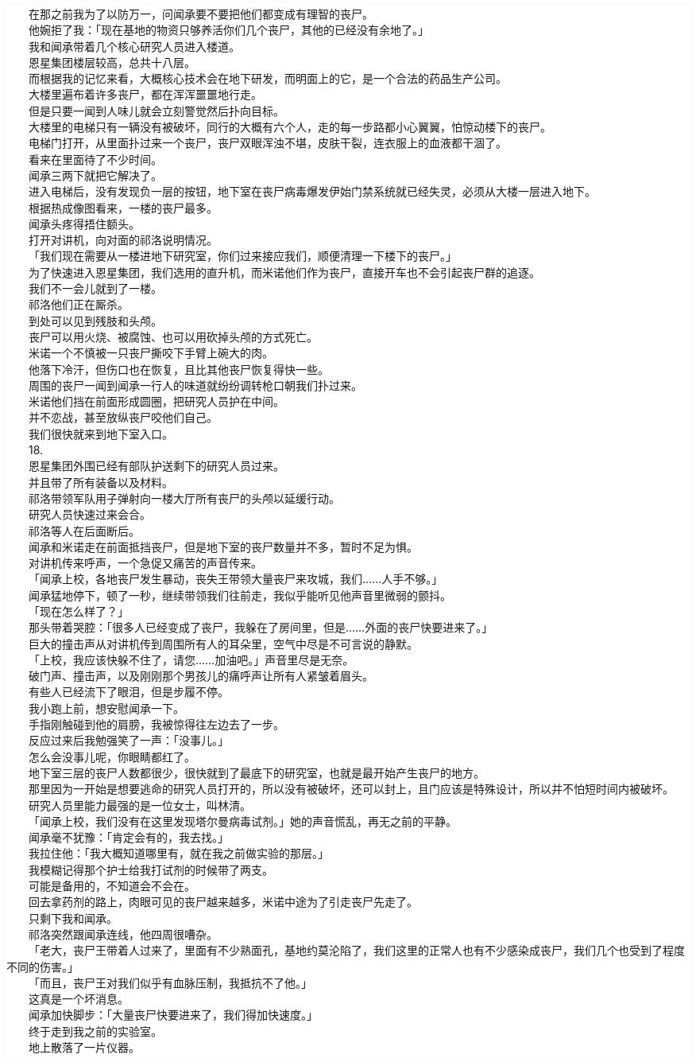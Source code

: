 &emsp;&emsp;在那之前我为了以防万一，问闻承要不要把他们都变成有理智的丧尸。  
&emsp;&emsp;他婉拒了我：「现在基地的物资只够养活你们几个丧尸，其他的已经没有余地了。」  
&emsp;&emsp;我和闻承带着几个核心研究人员进入楼道。  
&emsp;&emsp;恩星集团楼层较高，总共十八层。  
&emsp;&emsp;而根据我的记忆来看，大概核心技术会在地下研发，而明面上的它，是一个合法的药品生产公司。  
&emsp;&emsp;大楼里遍布着许多丧尸，都在浑浑噩噩地行走。  
&emsp;&emsp;但是只要一闻到人味儿就会立刻警觉然后扑向目标。  
&emsp;&emsp;大楼里的电梯只有一辆没有被破坏，同行的大概有六个人，走的每一步路都小心翼翼，怕惊动楼下的丧尸。  
&emsp;&emsp;电梯门打开，从里面扑过来一个丧尸，丧尸双眼浑浊不堪，皮肤干裂，连衣服上的血液都干涸了。  
&emsp;&emsp;看来在里面待了不少时间。  
&emsp;&emsp;闻承三两下就把它解决了。  
&emsp;&emsp;进入电梯后，没有发现负一层的按钮，地下室在丧尸病毒爆发伊始门禁系统就已经失灵，必须从大楼一层进入地下。  
&emsp;&emsp;根据热成像图看来，一楼的丧尸最多。  
&emsp;&emsp;闻承头疼得捂住额头。  
&emsp;&emsp;打开对讲机，向对面的祁洛说明情况。  
&emsp;&emsp;「我们现在需要从一楼进地下研究室，你们过来接应我们，顺便清理一下楼下的丧尸。」  
&emsp;&emsp;为了快速进入恩星集团，我们选用的直升机，而米诺他们作为丧尸，直接开车也不会引起丧尸群的追逐。  
&emsp;&emsp;我们不一会儿就到了一楼。  
&emsp;&emsp;祁洛他们正在厮杀。  
&emsp;&emsp;到处可以见到残肢和头颅。  
&emsp;&emsp;丧尸可以用火烧、被腐蚀、也可以用砍掉头颅的方式死亡。  
&emsp;&emsp;米诺一个不慎被一只丧尸撕咬下手臂上碗大的肉。  
&emsp;&emsp;他落下冷汗，但伤口也在恢复，且比其他丧尸恢复得快一些。  
&emsp;&emsp;周围的丧尸一闻到闻承一行人的味道就纷纷调转枪口朝我们扑过来。  
&emsp;&emsp;米诺他们挡在前面形成圆圈，把研究人员护在中间。  
&emsp;&emsp;并不恋战，甚至放纵丧尸咬他们自己。  
&emsp;&emsp;我们很快就来到地下室入口。  
&emsp;&emsp;18.  
&emsp;&emsp;恩星集团外围已经有部队护送剩下的研究人员过来。  
&emsp;&emsp;并且带了所有装备以及材料。  
&emsp;&emsp;祁洛带领军队用子弹射向一楼大厅所有丧尸的头颅以延缓行动。  
&emsp;&emsp;研究人员快速过来会合。  
&emsp;&emsp;祁洛等人在后面断后。  
&emsp;&emsp;闻承和米诺走在前面抵挡丧尸，但是地下室的丧尸数量并不多，暂时不足为惧。  
&emsp;&emsp;对讲机传来呼声，一个急促又痛苦的声音传来。  
&emsp;&emsp;「闻承上校，各地丧尸发生暴动，丧失王带领大量丧尸来攻城，我们……人手不够。」  
&emsp;&emsp;闻承猛地停下，顿了一秒，继续带领我们往前走，我似乎能听见他声音里微弱的颤抖。  
&emsp;&emsp;「现在怎么样了？」  
&emsp;&emsp;那头带着哭腔：「很多人已经变成了丧尸，我躲在了房间里，但是……外面的丧尸快要进来了。」  
&emsp;&emsp;巨大的撞击声从对讲机传到周围所有人的耳朵里，空气中尽是不可言说的静默。  
&emsp;&emsp;「上校，我应该快躲不住了，请您……加油吧。」声音里尽是无奈。  
&emsp;&emsp;破门声、撞击声，以及刚刚那个男孩儿的痛呼声让所有人紧皱着眉头。  
&emsp;&emsp;有些人已经流下了眼泪，但是步履不停。  
&emsp;&emsp;我小跑上前，想安慰闻承一下。  
&emsp;&emsp;手指刚触碰到他的肩膀，我被惊得往左边去了一步。  
&emsp;&emsp;反应过来后我勉强笑了一声：「没事儿。」  
&emsp;&emsp;怎么会没事儿呢，你眼睛都红了。  
&emsp;&emsp;地下室三层的丧尸人数都很少，很快就到了最底下的研究室，也就是最开始产生丧尸的地方。  
&emsp;&emsp;那里因为一开始是想要逃命的研究人员打开的，所以没有被破坏，还可以封上，且门应该是特殊设计，所以并不怕短时间内被破坏。  
&emsp;&emsp;研究人员里能力最强的是一位女士，叫林清。  
&emsp;&emsp;「闻承上校，我们没有在这里发现塔尔曼病毒试剂。」她的声音慌乱，再无之前的平静。  
&emsp;&emsp;闻承毫不犹豫：「肯定会有的，我去找。」  
&emsp;&emsp;我拉住他：「我大概知道哪里有，就在我之前做实验的那层。」  
&emsp;&emsp;我模糊记得那个护士给我打试剂的时候带了两支。  
&emsp;&emsp;可能是备用的，不知道会不会在。  
&emsp;&emsp;回去拿药剂的路上，肉眼可见的丧尸越来越多，米诺中途为了引走丧尸先走了。  
&emsp;&emsp;只剩下我和闻承。  
&emsp;&emsp;祁洛突然跟闻承连线，他四周很嘈杂。  
&emsp;&emsp;「老大，丧尸王带着人过来了，里面有不少熟面孔，基地约莫沦陷了，我们这里的正常人也有不少感染成丧尸，我们几个也受到了程度不同的伤害。」  
&emsp;&emsp;「而且，丧尸王对我们似乎有血脉压制，我抵抗不了他。」  
&emsp;&emsp;这真是一个坏消息。  
&emsp;&emsp;闻承加快脚步：「大量丧尸快要进来了，我们得加快速度。」  
&emsp;&emsp;终于走到我之前的实验室。  
&emsp;&emsp;地上散落了一片仪器。  
